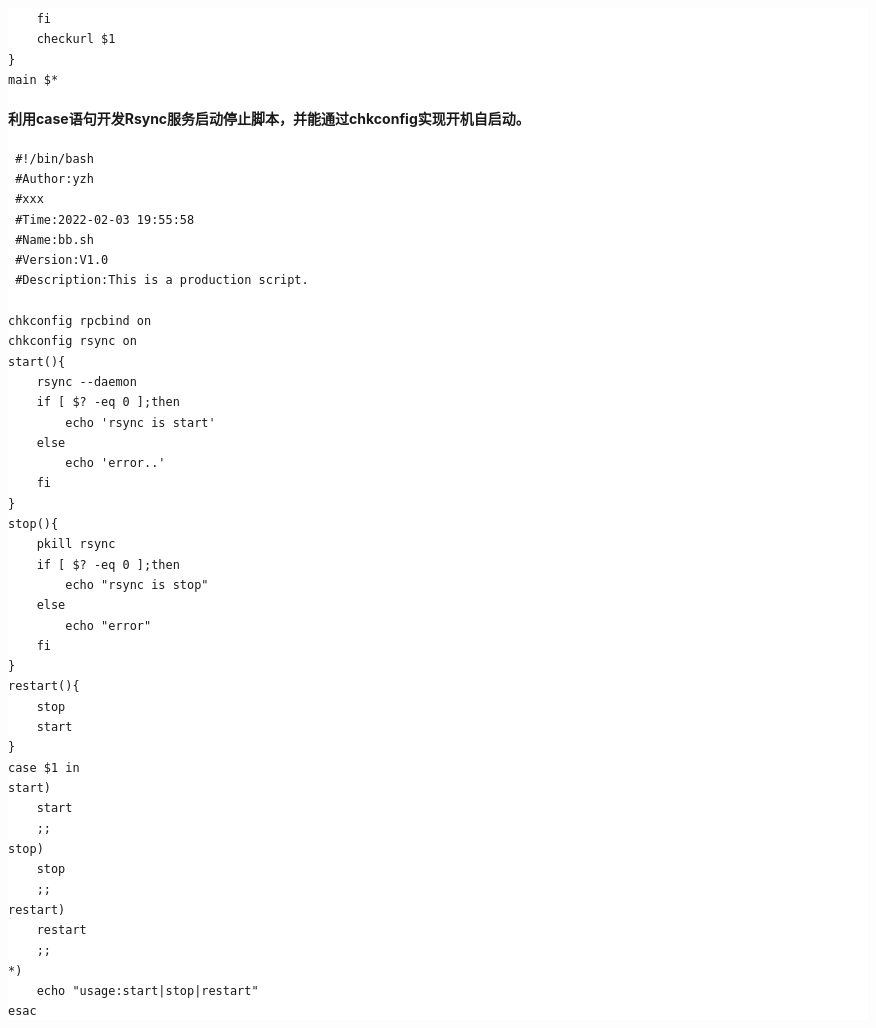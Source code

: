 ```shell
	fi
	checkurl $1
}
main $*
```

#### 利用case语句开发Rsync服务启动停止脚本，并能通过chkconfig实现开机自启动。

```shell
 #!/bin/bash
 #Author:yzh
 #xxx
 #Time:2022-02-03 19:55:58
 #Name:bb.sh
 #Version:V1.0
 #Description:This is a production script.

chkconfig rpcbind on
chkconfig rsync on
start(){
	rsync --daemon
	if [ $? -eq 0 ];then
		echo 'rsync is start'
	else
		echo 'error..'
	fi
}
stop(){
	pkill rsync 
	if [ $? -eq 0 ];then
		echo "rsync is stop"
	else
		echo "error"
	fi
}
restart(){
	stop
	start
}
case $1 in 
start)
	start
	;;
stop)
	stop
	;;
restart)
	restart
	;;
*)
	echo "usage:start|stop|restart"
esac
```

